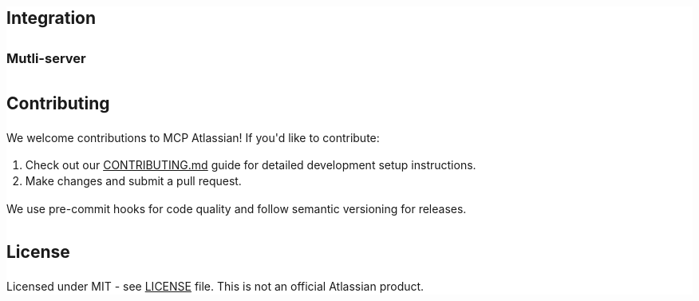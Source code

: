 ## Integration
### Mutli-server

## Contributing

We welcome contributions to MCP Atlassian! If you'd like to contribute:

1. Check out our [CONTRIBUTING.md](CONTRIBUTING.md) guide for detailed development setup instructions.
2. Make changes and submit a pull request.

We use pre-commit hooks for code quality and follow semantic versioning for releases.

## License

Licensed under MIT - see [LICENSE](LICENSE) file. This is not an official Atlassian product.
